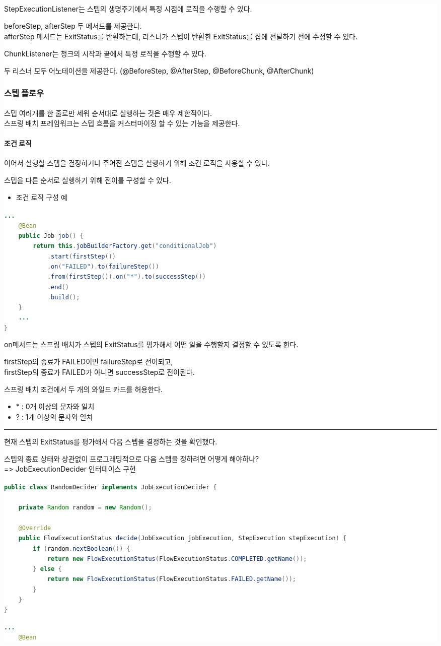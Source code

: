 StepExecutionListener는 스텝의 생명주기에서 특정 시점에 로직을 수행할 수 있다.

beforeStep, afterStep 두 메서드를 제공한다.  
afterStep 메서드는 ExitStatus를 반환하는데, 리스너가 스텝이 반환한 ExitStatus를 잡에 전달하기 전에 수정할 수 있다.

ChunkListener는 청크의 시작과 끝에서 특정 로직을 수행할 수 있다.

두 리스너 모두 어노테이션을 제공한다. (@BeforeStep, @AfterStep, @BeforeChunk, @AfterChunk)


### 스텝 플로우
스텝 여러개를 한 줄로만 세워 순서대로 실행하는 것은 매우 제한적이다.  
스프링 배치 프레임워크는 스텝 흐름을 커스터마이징 할 수 있는 기능을 제공한다.

#### 조건 로직
이어서 실행할 스텝을 결정하거나 주어진 스텝을 실행하기 위해 조건 로직을 사용할 수 있다.

스텝을 다른 순서로 실행하기 위해 전이를 구성할 수 있다.

- 조건 로직 구성 예
```java
...
    @Bean
    public Job job() {
        return this.jobBuilderFactory.get("conditionalJob")
            .start(firstStep())
            .on("FAILED").to(failureStep())
            .from(firstStep()).on("*").to(successStep())
            .end()
            .build();
    }
    ...
}
```

on메서드는 스프링 배치가 스텝의 ExitStatus를 평가해서 어떤 일을 수행할지 결정할 수 있도록 한다.

firstStep의 종료가 FAILED이면 failureStep로 전이되고,  
firstStep의 종료가 FAILED가 아니면 successStep로 전이된다.

스프링 배치 조건에서 두 개의 와일드 카드를 허용한다.
- \* : 0개 이상의 문자와 일치
- ? : 1개 이상의 문자와 일치


---

현재 스텝의 ExitStatus를 평가해서 다음 스텝을 결정하는 것을 확인했다.

스텝의 종료 상태와 상관없이 프로그래밍적으로 다음 스텝을 정하려면 어떻게 해야하나?  
=> JobExecutionDecider 인터페이스 구현

```java
public class RandomDecider implements JobExecutionDecider {

    private Random random = new Random();

    @Override
    public FlowExecutionStatus decide(JobExecution jobExecution, StepExecution stepExecution) {
        if (random.nextBoolean()) {
            return new FlowExecutionStatus(FlowExecutionStatus.COMPLETED.getName());
        } else {
            return new FlowExecutionStatus(FlowExecutionStatus.FAILED.getName());
        }
    }
}
```
```java
...
    @Bean
```